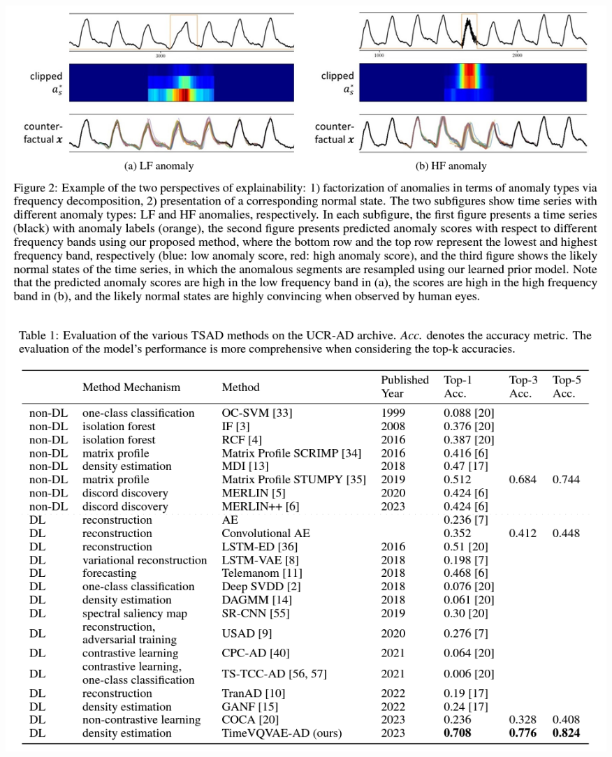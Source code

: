 <img src=".fig/example_two_perspectives.png" alt="" width=100% height=100%>
</p>

<p align="center">
<img src=".fig/result_table.png" alt="" width=100% height=100%>
</p>
